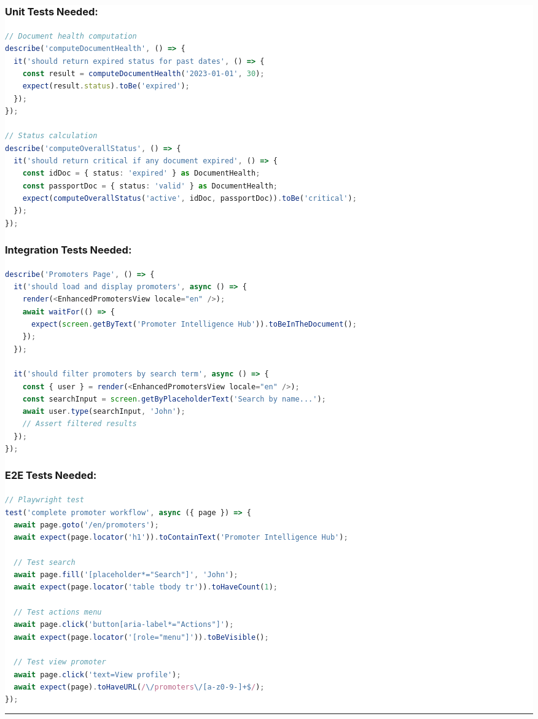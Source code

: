 ### Unit Tests Needed:
```typescript
// Document health computation
describe('computeDocumentHealth', () => {
  it('should return expired status for past dates', () => {
    const result = computeDocumentHealth('2023-01-01', 30);
    expect(result.status).toBe('expired');
  });
});

// Status calculation
describe('computeOverallStatus', () => {
  it('should return critical if any document expired', () => {
    const idDoc = { status: 'expired' } as DocumentHealth;
    const passportDoc = { status: 'valid' } as DocumentHealth;
    expect(computeOverallStatus('active', idDoc, passportDoc)).toBe('critical');
  });
});
```

### Integration Tests Needed:
```typescript
describe('Promoters Page', () => {
  it('should load and display promoters', async () => {
    render(<EnhancedPromotersView locale="en" />);
    await waitFor(() => {
      expect(screen.getByText('Promoter Intelligence Hub')).toBeInTheDocument();
    });
  });
  
  it('should filter promoters by search term', async () => {
    const { user } = render(<EnhancedPromotersView locale="en" />);
    const searchInput = screen.getByPlaceholderText('Search by name...');
    await user.type(searchInput, 'John');
    // Assert filtered results
  });
});
```

### E2E Tests Needed:
```typescript
// Playwright test
test('complete promoter workflow', async ({ page }) => {
  await page.goto('/en/promoters');
  await expect(page.locator('h1')).toContainText('Promoter Intelligence Hub');
  
  // Test search
  await page.fill('[placeholder*="Search"]', 'John');
  await expect(page.locator('table tbody tr')).toHaveCount(1);
  
  // Test actions menu
  await page.click('button[aria-label*="Actions"]');
  await expect(page.locator('[role="menu"]')).toBeVisible();
  
  // Test view promoter
  await page.click('text=View profile');
  await expect(page).toHaveURL(/\/promoters\/[a-z0-9-]+$/);
});
```

---